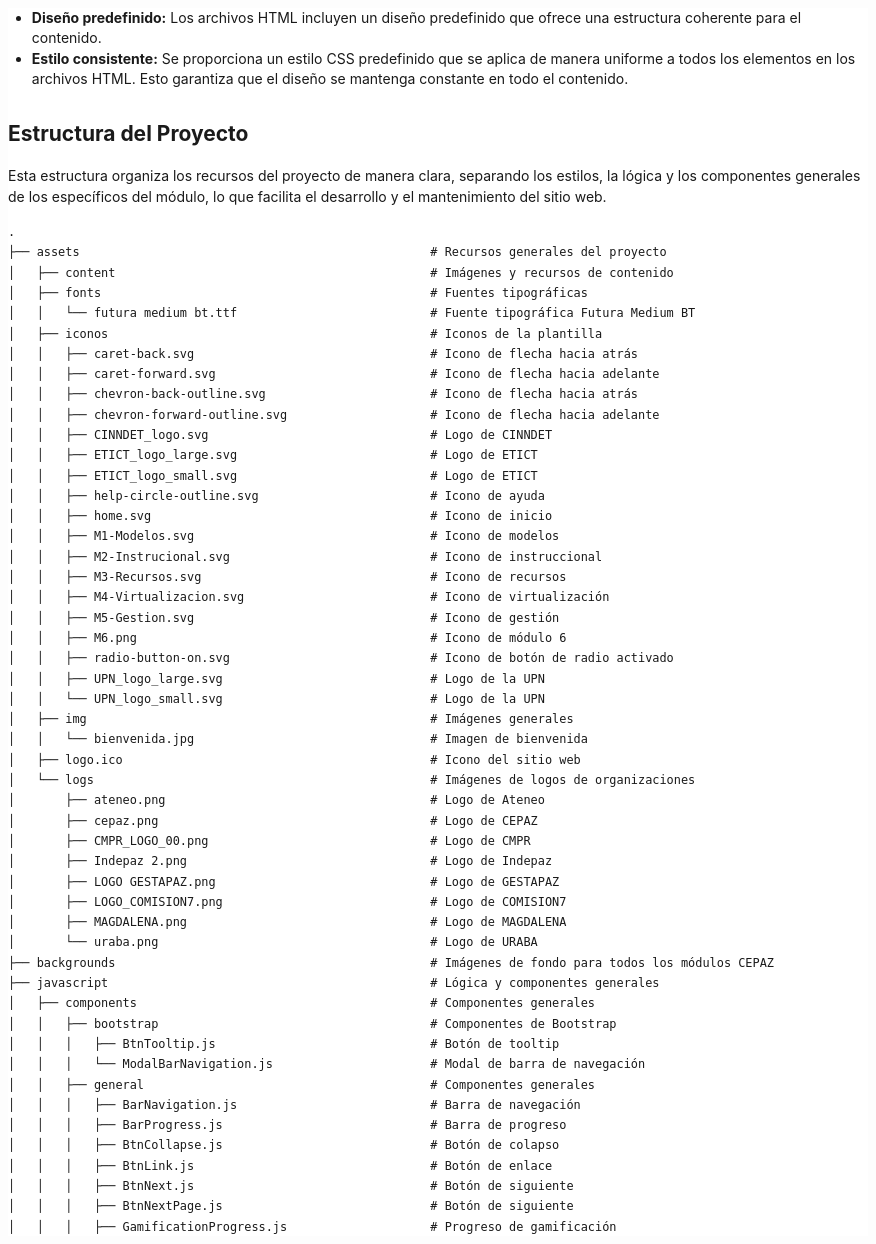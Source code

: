 - **Diseño predefinido:** Los archivos HTML incluyen un diseño predefinido que ofrece una estructura coherente para el contenido.
- **Estilo consistente:** Se proporciona un estilo CSS predefinido que se aplica de manera uniforme a todos los elementos en los archivos HTML. Esto garantiza que el diseño se mantenga constante en todo el contenido.

## Estructura del Proyecto

Esta estructura organiza los recursos del proyecto de manera clara, separando los estilos, la lógica y los componentes generales de los específicos del módulo, lo que facilita el desarrollo y el mantenimiento del sitio web.

```
.
├── assets                                                 # Recursos generales del proyecto
│   ├── content                                            # Imágenes y recursos de contenido
│   ├── fonts                                              # Fuentes tipográficas
│   │   └── futura medium bt.ttf                           # Fuente tipográfica Futura Medium BT
│   ├── iconos                                             # Iconos de la plantilla
│   │   ├── caret-back.svg                                 # Icono de flecha hacia atrás
│   │   ├── caret-forward.svg                              # Icono de flecha hacia adelante
│   │   ├── chevron-back-outline.svg                       # Icono de flecha hacia atrás
│   │   ├── chevron-forward-outline.svg                    # Icono de flecha hacia adelante
│   │   ├── CINNDET_logo.svg                               # Logo de CINNDET
│   │   ├── ETICT_logo_large.svg                           # Logo de ETICT
│   │   ├── ETICT_logo_small.svg                           # Logo de ETICT
│   │   ├── help-circle-outline.svg                        # Icono de ayuda
│   │   ├── home.svg                                       # Icono de inicio
│   │   ├── M1-Modelos.svg                                 # Icono de modelos
│   │   ├── M2-Instrucional.svg                            # Icono de instruccional
│   │   ├── M3-Recursos.svg                                # Icono de recursos
│   │   ├── M4-Virtualizacion.svg                          # Icono de virtualización
│   │   ├── M5-Gestion.svg                                 # Icono de gestión
│   │   ├── M6.png                                         # Icono de módulo 6
│   │   ├── radio-button-on.svg                            # Icono de botón de radio activado
│   │   ├── UPN_logo_large.svg                             # Logo de la UPN
│   │   └── UPN_logo_small.svg                             # Logo de la UPN
│   ├── img                                                # Imágenes generales
│   │   └── bienvenida.jpg                                 # Imagen de bienvenida
│   ├── logo.ico                                           # Icono del sitio web
│   └── logs                                               # Imágenes de logos de organizaciones
│       ├── ateneo.png                                     # Logo de Ateneo
│       ├── cepaz.png                                      # Logo de CEPAZ
│       ├── CMPR_LOGO_00.png                               # Logo de CMPR
│       ├── Indepaz 2.png                                  # Logo de Indepaz
│       ├── LOGO GESTAPAZ.png                              # Logo de GESTAPAZ
│       ├── LOGO_COMISION7.png                             # Logo de COMISION7
│       ├── MAGDALENA.png                                  # Logo de MAGDALENA
│       └── uraba.png                                      # Logo de URABA
├── backgrounds                                            # Imágenes de fondo para todos los módulos CEPAZ
├── javascript                                             # Lógica y componentes generales
│   ├── components                                         # Componentes generales
│   │   ├── bootstrap                                      # Componentes de Bootstrap
│   │   │   ├── BtnTooltip.js                              # Botón de tooltip
│   │   │   └── ModalBarNavigation.js                      # Modal de barra de navegación
│   │   ├── general                                        # Componentes generales
│   │   │   ├── BarNavigation.js                           # Barra de navegación
│   │   │   ├── BarProgress.js                             # Barra de progreso
│   │   │   ├── BtnCollapse.js                             # Botón de colapso
│   │   │   ├── BtnLink.js                                 # Botón de enlace
│   │   │   ├── BtnNext.js                                 # Botón de siguiente
│   │   │   ├── BtnNextPage.js                             # Botón de siguiente
│   │   │   ├── GamificationProgress.js                    # Progreso de gamificación
```